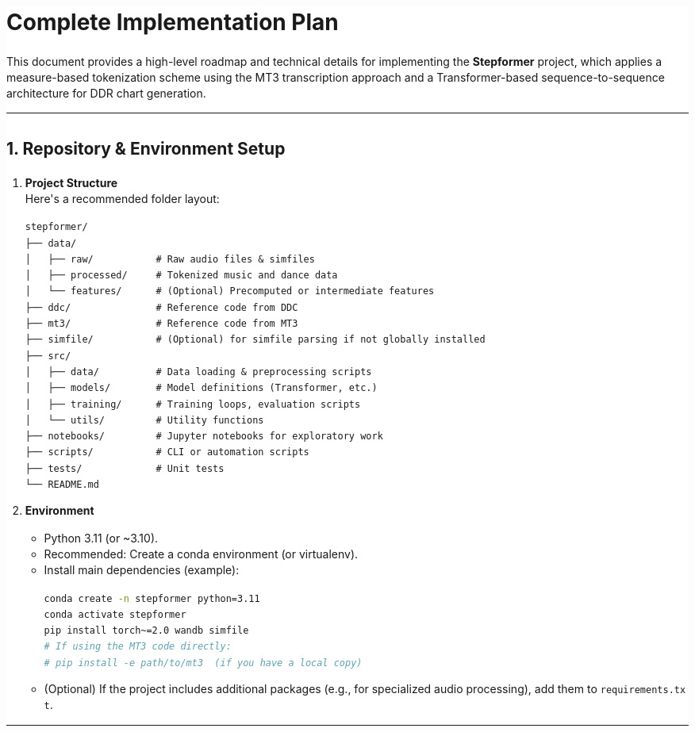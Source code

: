 # Complete Implementation Plan

This document provides a high-level roadmap and technical details for implementing the **Stepformer** project, which applies a measure-based tokenization scheme using the MT3 transcription approach and a Transformer-based sequence-to-sequence architecture for DDR chart generation.

---

## 1. Repository & Environment Setup

1. **Project Structure**  
   Here's a recommended folder layout:
   ```
   stepformer/
   ├── data/
   │   ├── raw/           # Raw audio files & simfiles
   │   ├── processed/     # Tokenized music and dance data
   │   └── features/      # (Optional) Precomputed or intermediate features
   ├── ddc/               # Reference code from DDC
   ├── mt3/               # Reference code from MT3
   ├── simfile/           # (Optional) for simfile parsing if not globally installed
   ├── src/
   │   ├── data/          # Data loading & preprocessing scripts
   │   ├── models/        # Model definitions (Transformer, etc.)
   │   ├── training/      # Training loops, evaluation scripts
   │   └── utils/         # Utility functions
   ├── notebooks/         # Jupyter notebooks for exploratory work
   ├── scripts/           # CLI or automation scripts
   ├── tests/             # Unit tests
   └── README.md
   ```

2. **Environment**  
   - Python 3.11 (or ~3.10).  
   - Recommended: Create a conda environment (or virtualenv).  
   - Install main dependencies (example):
     ```bash
     conda create -n stepformer python=3.11
     conda activate stepformer
     pip install torch~=2.0 wandb simfile
     # If using the MT3 code directly: 
     # pip install -e path/to/mt3  (if you have a local copy)
     ```
   - (Optional) If the project includes additional packages (e.g., for specialized audio processing), add them to `requirements.txt`.

---
